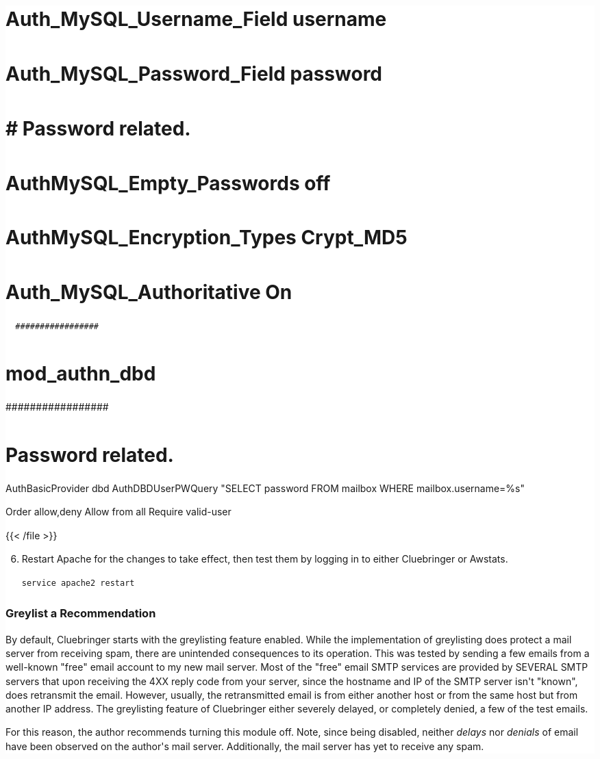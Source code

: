    # Auth_MySQL_Username_Field username
   # Auth_MySQL_Password_Field password
   #
   # # Password related.
   # AuthMySQL_Empty_Passwords off
   # AuthMySQL_Encryption_Types Crypt_MD5
   # Auth_MySQL_Authoritative On

      #################
   # mod_authn_dbd #
   #################
   # Password related.
   AuthBasicProvider dbd
   AuthDBDUserPWQuery "SELECT password FROM mailbox WHERE mailbox.username=%s"

   Order allow,deny
   Allow from all
   Require valid-user
        </Directory>

{{< /file >}}


6.  Restart Apache for the changes to take effect, then test them by logging in to either Cluebringer or Awstats.

        service apache2 restart


### Greylist a Recommendation

By default, Cluebringer starts with the greylisting feature enabled. While the implementation of greylisting does protect a mail server from receiving spam, there are unintended consequences to its operation. This was tested by sending a few emails from a well-known "free" email account to my new mail server. Most of the "free" email SMTP services are provided by SEVERAL SMTP servers that upon receiving the 4XX reply code from your server, since the hostname and IP of the SMTP server isn't "known", does retransmit the email. However, usually, the retransmitted email is from either another host or from the same host but from another IP address. The greylisting feature of Cluebringer either severely delayed, or completely denied, a few of the test emails.

For this reason, the author recommends turning this module off. Note, since being disabled, neither *delays* nor *denials* of email have been observed on the author's mail server. Additionally, the mail server has yet to receive any spam.
